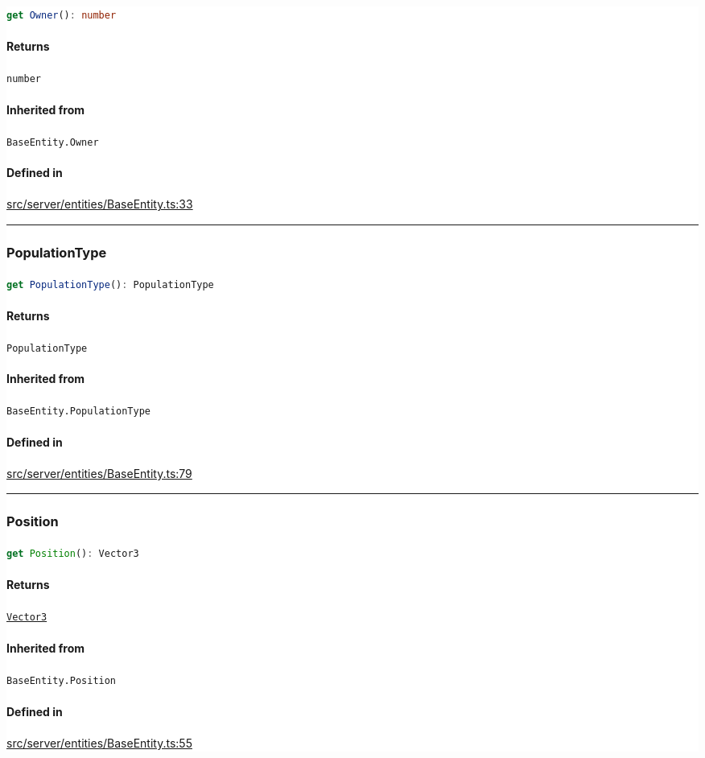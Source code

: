 ```ts
get Owner(): number
```

#### Returns

`number`

#### Inherited from

`BaseEntity.Owner`

#### Defined in

[src/server/entities/BaseEntity.ts:33](https://github.com/nativewrappers/fivem/blob/23974f37709c3a4a6a2e52877548e496df556c3f/src/server/entities/BaseEntity.ts#L33)

***

### PopulationType

```ts
get PopulationType(): PopulationType
```

#### Returns

`PopulationType`

#### Inherited from

`BaseEntity.PopulationType`

#### Defined in

[src/server/entities/BaseEntity.ts:79](https://github.com/nativewrappers/fivem/blob/23974f37709c3a4a6a2e52877548e496df556c3f/src/server/entities/BaseEntity.ts#L79)

***

### Position

```ts
get Position(): Vector3
```

#### Returns

[`Vector3`](../../client/classes/Vector3.md)

#### Inherited from

`BaseEntity.Position`

#### Defined in

[src/server/entities/BaseEntity.ts:55](https://github.com/nativewrappers/fivem/blob/23974f37709c3a4a6a2e52877548e496df556c3f/src/server/entities/BaseEntity.ts#L55)
